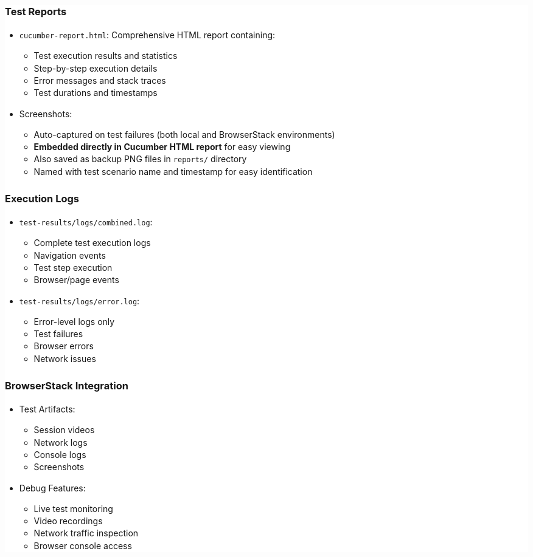 ### Test Reports

- `cucumber-report.html`: Comprehensive HTML report containing:
  - Test execution results and statistics
  - Step-by-step execution details
  - Error messages and stack traces
  - Test durations and timestamps

- Screenshots:
  - Auto-captured on test failures (both local and BrowserStack environments)
  - **Embedded directly in Cucumber HTML report** for easy viewing
  - Also saved as backup PNG files in `reports/` directory
  - Named with test scenario name and timestamp for easy identification

### Execution Logs

- `test-results/logs/combined.log`:
  - Complete test execution logs
  - Navigation events
  - Test step execution
  - Browser/page events

- `test-results/logs/error.log`:
  - Error-level logs only
  - Test failures
  - Browser errors
  - Network issues

### BrowserStack Integration

- Test Artifacts:
  - Session videos
  - Network logs
  - Console logs
  - Screenshots

- Debug Features:
  - Live test monitoring
  - Video recordings
  - Network traffic inspection
  - Browser console access

